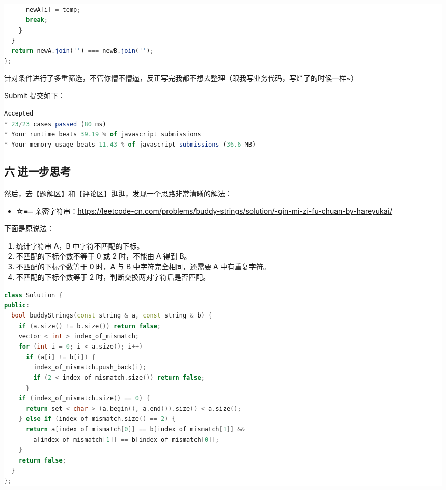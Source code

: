 ```js
      newA[i] = temp;
      break;
    }
  }
  return newA.join('') === newB.join('');
};
```

针对条件进行了多重筛选，不管你懵不懵逼，反正写完我都不想去整理（跟我写业务代码，写烂了的时候一样~）

Submit 提交如下：

```js
Accepted
* 23/23 cases passed (80 ms)
* Your runtime beats 39.19 % of javascript submissions
* Your memory usage beats 11.43 % of javascript submissions (36.6 MB)
```

## 六 进一步思考



然后，去【题解区】和【评论区】逛逛，发现一个思路非常清晰的解法：

* ☆≡═ 亲密字符串：https://leetcode-cn.com/problems/buddy-strings/solution/-qin-mi-zi-fu-chuan-by-hareyukai/

下面是原说法：

1. 统计字符串 A，B 中字符不匹配的下标。
2. 不匹配的下标个数不等于 0 或 2 时，不能由 A 得到 B。
3. 不匹配的下标个数等于 0 时，A 与 B 中字符完全相同，还需要 A 中有重复字符。
4. 不匹配的下标个数等于 2 时，判断交换两对字符后是否匹配。

```C++
class Solution {
public:
  bool buddyStrings(const string & a, const string & b) {
    if (a.size() != b.size()) return false;
    vector < int > index_of_mismatch;
    for (int i = 0; i < a.size(); i++)
      if (a[i] != b[i]) {
        index_of_mismatch.push_back(i);
        if (2 < index_of_mismatch.size()) return false;
      }
    if (index_of_mismatch.size() == 0) {
      return set < char > (a.begin(), a.end()).size() < a.size();
    } else if (index_of_mismatch.size() == 2) {
      return a[index_of_mismatch[0]] == b[index_of_mismatch[1]] &&
        a[index_of_mismatch[1]] == b[index_of_mismatch[0]];
    }
    return false;
  }
};
```
